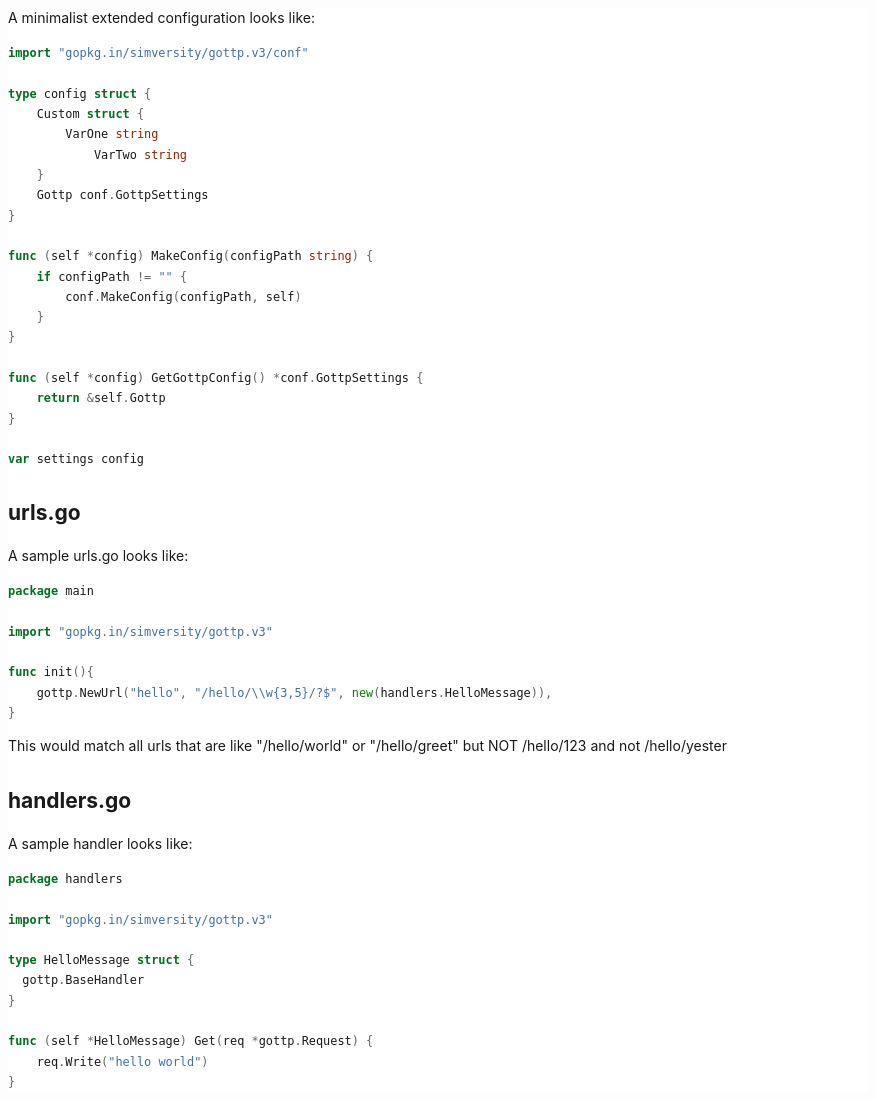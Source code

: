 A minimalist extended configuration looks like:

```go
import "gopkg.in/simversity/gottp.v3/conf"

type config struct {
    Custom struct {
        VarOne string
            VarTwo string
    }
    Gottp conf.GottpSettings
}

func (self *config) MakeConfig(configPath string) {
    if configPath != "" {
        conf.MakeConfig(configPath, self)
    }
}

func (self *config) GetGottpConfig() *conf.GottpSettings {
    return &self.Gottp
}

var settings config
```

urls.go
-------

A sample urls.go looks like:

```go
package main

import "gopkg.in/simversity/gottp.v3"

func init(){
    gottp.NewUrl("hello", "/hello/\\w{3,5}/?$", new(handlers.HelloMessage)),
}
```

This would match all urls that are like "/hello/world" or "/hello/greet" but NOT /hello/123 and not /hello/yester


handlers.go
-----------

A sample handler looks like:

```go
package handlers

import "gopkg.in/simversity/gottp.v3"

type HelloMessage struct {
  gottp.BaseHandler
}

func (self *HelloMessage) Get(req *gottp.Request) {
    req.Write("hello world")
}
```
